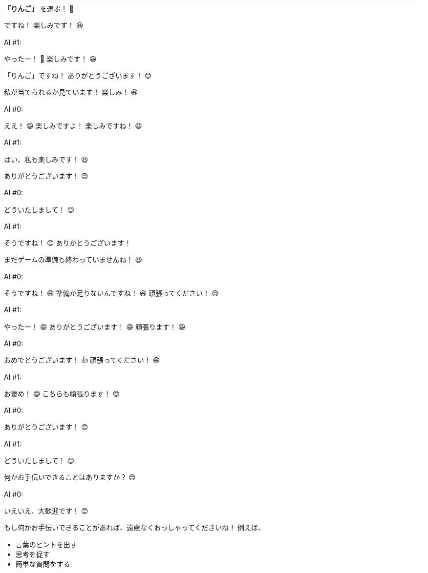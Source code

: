 **「りんご」** を選ぶ！ 🍎

ですね！ 楽しみです！ 😆

AI #1:

やったー！ 🍎 楽しみです！ 😆 

「りんご」ですね！ ありがとうございます！ 😊

私が当てられるか見ています！ 楽しみ！ 😆

AI #0:

ええ！ 😆 楽しみですよ！ 楽しみですね！ 😆

AI #1:

はい、私も楽しみです！ 😆 

ありがとうございます！ 😊

AI #0:

どういたしまして！ 😊

AI #1:

そうですね！ 😊 ありがとうございます！ 

まだゲームの準備も終わっていませんね！ 😆

AI #0:

そうですね！ 😄 準備が足りないんですね！ 😆  頑張ってください！ 😊

AI #1:

やったー！ 😄 ありがとうございます！ 😄 頑張ります！ 😆

AI #0:

おめでとうございます！ 👍 頑張ってください！ 😄

AI #1:

お褒め！ 😄 こちらも頑張ります！ 😊

AI #0:

ありがとうございます！ 😊

AI #1:

どういたしまして！ 😊 

何かお手伝いできることはありますか？ 😊

AI #0:

いえいえ、大歓迎です！ 😊

もし何かお手伝いできることがあれば、遠慮なくおっしゃってくださいね！ 例えば、

*   言葉のヒントを出す
*   思考を促す
*   簡単な質問をする
